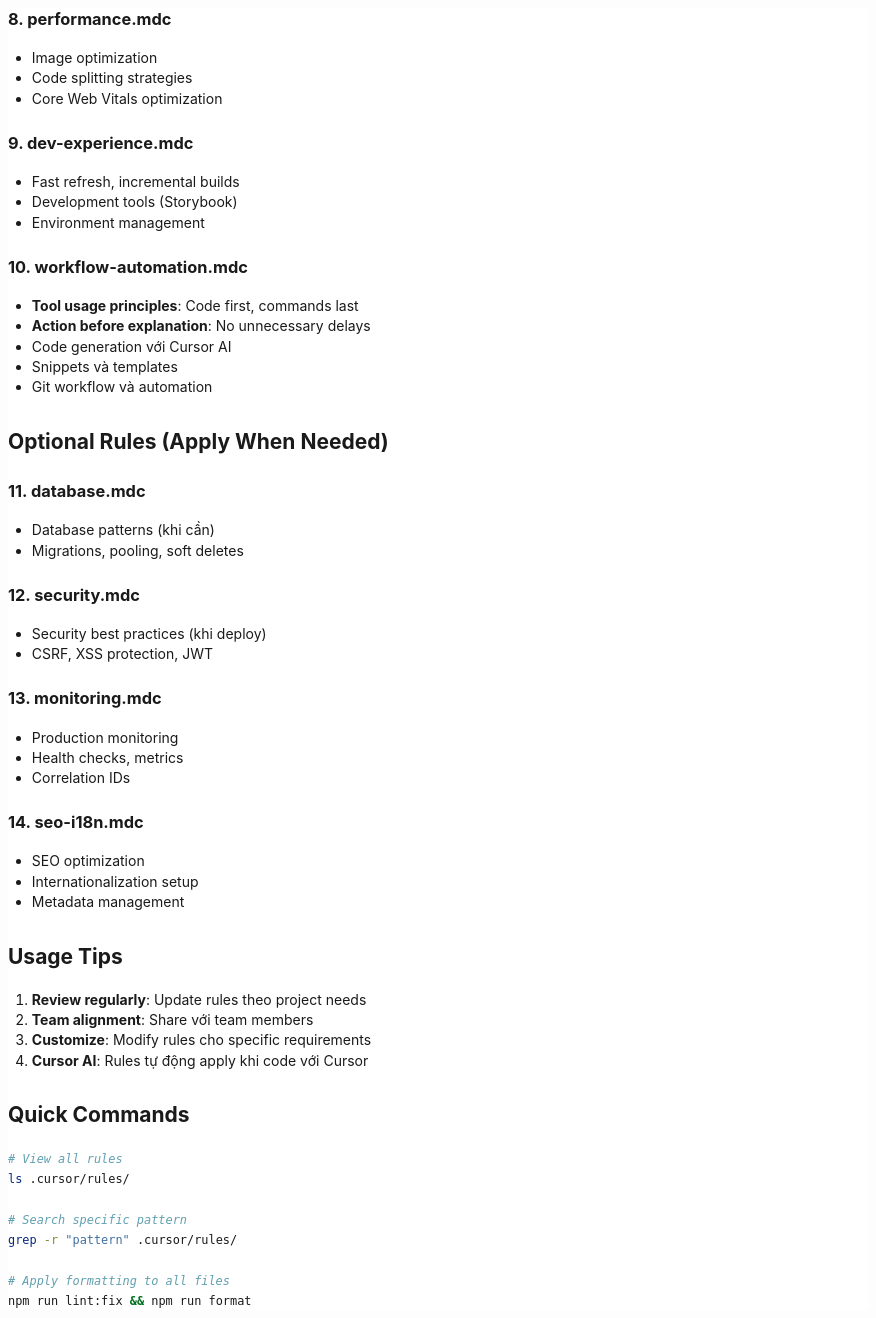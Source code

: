 ### 8. **performance.mdc**

- Image optimization
- Code splitting strategies
- Core Web Vitals optimization

### 9. **dev-experience.mdc**

- Fast refresh, incremental builds
- Development tools (Storybook)
- Environment management

### 10. **workflow-automation.mdc**

- **Tool usage principles**: Code first, commands last
- **Action before explanation**: No unnecessary delays
- Code generation với Cursor AI
- Snippets và templates
- Git workflow và automation

## Optional Rules (Apply When Needed)

### 11. **database.mdc**

- Database patterns (khi cần)
- Migrations, pooling, soft deletes

### 12. **security.mdc**

- Security best practices (khi deploy)
- CSRF, XSS protection, JWT

### 13. **monitoring.mdc**

- Production monitoring
- Health checks, metrics
- Correlation IDs

### 14. **seo-i18n.mdc**

- SEO optimization
- Internationalization setup
- Metadata management

## Usage Tips

1. **Review regularly**: Update rules theo project needs
2. **Team alignment**: Share với team members
3. **Customize**: Modify rules cho specific requirements
4. **Cursor AI**: Rules tự động apply khi code với Cursor

## Quick Commands

```bash
# View all rules
ls .cursor/rules/

# Search specific pattern
grep -r "pattern" .cursor/rules/

# Apply formatting to all files
npm run lint:fix && npm run format
```
